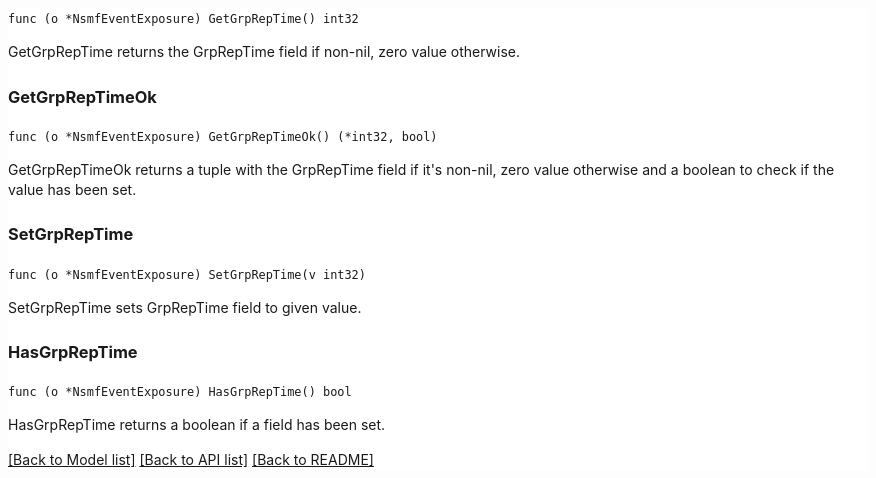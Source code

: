 `func (o *NsmfEventExposure) GetGrpRepTime() int32`

GetGrpRepTime returns the GrpRepTime field if non-nil, zero value otherwise.

### GetGrpRepTimeOk

`func (o *NsmfEventExposure) GetGrpRepTimeOk() (*int32, bool)`

GetGrpRepTimeOk returns a tuple with the GrpRepTime field if it's non-nil, zero value otherwise
and a boolean to check if the value has been set.

### SetGrpRepTime

`func (o *NsmfEventExposure) SetGrpRepTime(v int32)`

SetGrpRepTime sets GrpRepTime field to given value.

### HasGrpRepTime

`func (o *NsmfEventExposure) HasGrpRepTime() bool`

HasGrpRepTime returns a boolean if a field has been set.


[[Back to Model list]](../README.md#documentation-for-models) [[Back to API list]](../README.md#documentation-for-api-endpoints) [[Back to README]](../README.md)


